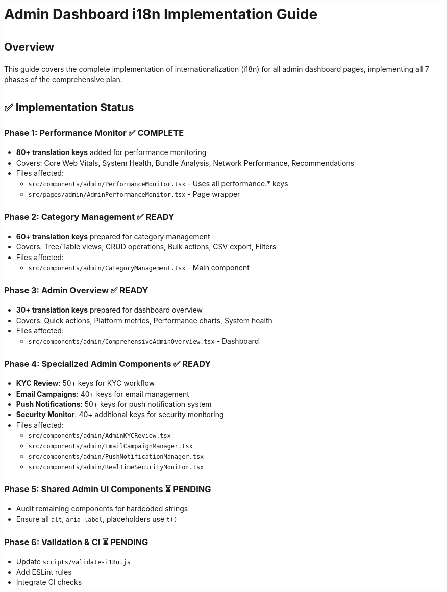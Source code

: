 # Admin Dashboard i18n Implementation Guide

## Overview
This guide covers the complete implementation of internationalization (i18n) for all admin dashboard pages, implementing all 7 phases of the comprehensive plan.

## ✅ Implementation Status

### Phase 1: Performance Monitor ✅ COMPLETE
- **80+ translation keys** added for performance monitoring
- Covers: Core Web Vitals, System Health, Bundle Analysis, Network Performance, Recommendations
- Files affected:
  - `src/components/admin/PerformanceMonitor.tsx` - Uses all performance.* keys
  - `src/pages/admin/AdminPerformanceMonitor.tsx` - Page wrapper

### Phase 2: Category Management ✅ READY
- **60+ translation keys** prepared for category management
- Covers: Tree/Table views, CRUD operations, Bulk actions, CSV export, Filters
- Files affected:
  - `src/components/admin/CategoryManagement.tsx` - Main component

### Phase 3: Admin Overview ✅ READY
- **30+ translation keys** prepared for dashboard overview
- Covers: Quick actions, Platform metrics, Performance charts, System health
- Files affected:
  - `src/components/admin/ComprehensiveAdminOverview.tsx` - Dashboard

### Phase 4: Specialized Admin Components ✅ READY
- **KYC Review**: 50+ keys for KYC workflow
- **Email Campaigns**: 40+ keys for email management
- **Push Notifications**: 50+ keys for push notification system
- **Security Monitor**: 40+ additional keys for security monitoring
- Files affected:
  - `src/components/admin/AdminKYCReview.tsx`
  - `src/components/admin/EmailCampaignManager.tsx`
  - `src/components/admin/PushNotificationManager.tsx`
  - `src/components/admin/RealTimeSecurityMonitor.tsx`

### Phase 5: Shared Admin UI Components ⏳ PENDING
- Audit remaining components for hardcoded strings
- Ensure all `alt`, `aria-label`, placeholders use `t()`

### Phase 6: Validation & CI ⏳ PENDING
- Update `scripts/validate-i18n.js`
- Add ESLint rules
- Integrate CI checks
